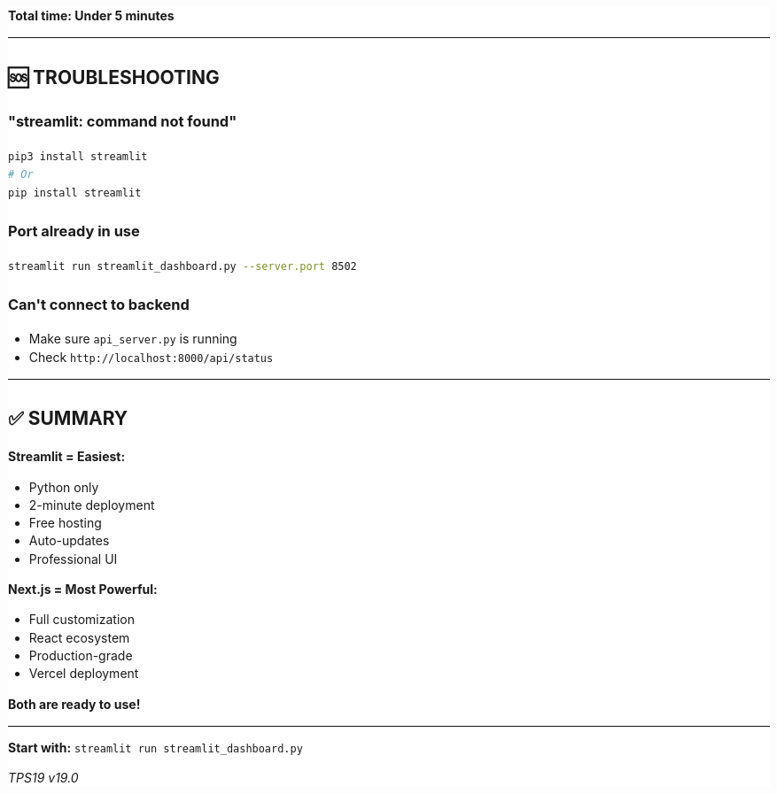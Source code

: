 **Total time: Under 5 minutes**

---

## 🆘 TROUBLESHOOTING

### **"streamlit: command not found"**
```bash
pip3 install streamlit
# Or
pip install streamlit
```

### **Port already in use**
```bash
streamlit run streamlit_dashboard.py --server.port 8502
```

### **Can't connect to backend**
- Make sure `api_server.py` is running
- Check `http://localhost:8000/api/status`

---

## ✅ SUMMARY

**Streamlit = Easiest:**
- Python only
- 2-minute deployment
- Free hosting
- Auto-updates
- Professional UI

**Next.js = Most Powerful:**
- Full customization
- React ecosystem
- Production-grade
- Vercel deployment

**Both are ready to use!**

---

**Start with:** `streamlit run streamlit_dashboard.py`

*TPS19 v19.0*

